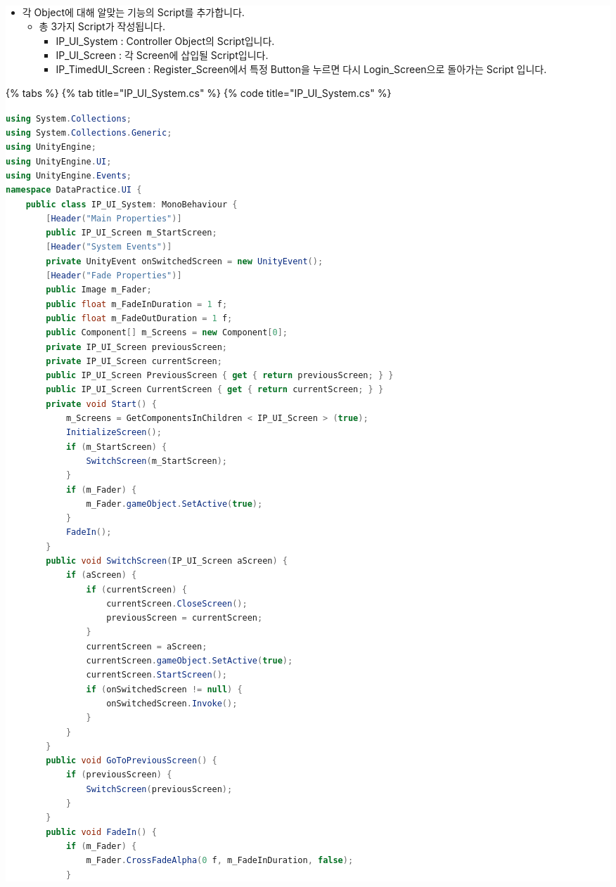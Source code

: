 * 각 Object에 대해 알맞는 기능의 Script를 추가합니다.
  * 총 3가지 Script가 작성됩니다.
    * IP\_UI\_System : Controller Object의 Script입니다.
    * IP\_UI\_Screen : 각 Screen에 삽입될 Script입니다.
    * IP\_TimedUI\_Screen : Register\_Screen에서 특정 Button을 누르면 다시 Login\_Screen으로 돌아가는 Script 입니다.

{% tabs %}
{% tab title="IP\_UI\_System.cs" %}
{% code title="IP\_UI\_System.cs" %}
```csharp
using System.Collections;
using System.Collections.Generic;
using UnityEngine;
using UnityEngine.UI;
using UnityEngine.Events;
namespace DataPractice.UI {
    public class IP_UI_System: MonoBehaviour {
        [Header("Main Properties")]
        public IP_UI_Screen m_StartScreen;
        [Header("System Events")]
        private UnityEvent onSwitchedScreen = new UnityEvent();
        [Header("Fade Properties")]
        public Image m_Fader;
        public float m_FadeInDuration = 1 f;
        public float m_FadeOutDuration = 1 f;
        public Component[] m_Screens = new Component[0];
        private IP_UI_Screen previousScreen;
        private IP_UI_Screen currentScreen;
        public IP_UI_Screen PreviousScreen { get { return previousScreen; } }
        public IP_UI_Screen CurrentScreen { get { return currentScreen; } }
        private void Start() {
            m_Screens = GetComponentsInChildren < IP_UI_Screen > (true);
            InitializeScreen();
            if (m_StartScreen) {
                SwitchScreen(m_StartScreen);
            }
            if (m_Fader) {
                m_Fader.gameObject.SetActive(true);
            }
            FadeIn();
        }
        public void SwitchScreen(IP_UI_Screen aScreen) {
            if (aScreen) {
                if (currentScreen) {
                    currentScreen.CloseScreen();
                    previousScreen = currentScreen;
                }
                currentScreen = aScreen;
                currentScreen.gameObject.SetActive(true);
                currentScreen.StartScreen();
                if (onSwitchedScreen != null) {
                    onSwitchedScreen.Invoke();
                }
            }
        }
        public void GoToPreviousScreen() {
            if (previousScreen) {
                SwitchScreen(previousScreen);
            }
        }
        public void FadeIn() {
            if (m_Fader) {
                m_Fader.CrossFadeAlpha(0 f, m_FadeInDuration, false);
            }
```